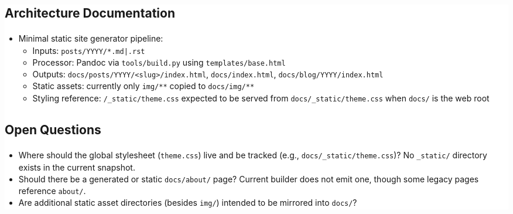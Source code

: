 ## Architecture Documentation
- Minimal static site generator pipeline:
  - Inputs: `posts/YYYY/*.md|.rst`
  - Processor: Pandoc via `tools/build.py` using `templates/base.html`
  - Outputs: `docs/posts/YYYY/<slug>/index.html`, `docs/index.html`, `docs/blog/YYYY/index.html`
  - Static assets: currently only `img/**` copied to `docs/img/**`
  - Styling reference: `/_static/theme.css` expected to be served from `docs/_static/theme.css` when `docs/` is the web root

## Open Questions
- Where should the global stylesheet (`theme.css`) live and be tracked (e.g., `docs/_static/theme.css`)? No `_static/` directory exists in the current snapshot.
- Should there be a generated or static `docs/about/` page? Current builder does not emit one, though some legacy pages reference `about/`.
- Are additional static asset directories (besides `img/`) intended to be mirrored into `docs/`?


